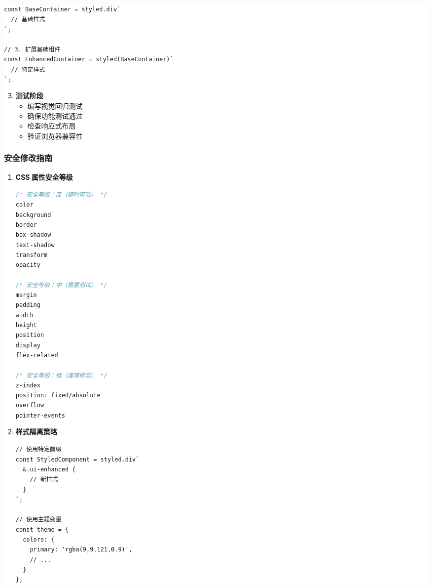   ```tsx
   const BaseContainer = styled.div`
     // 基础样式
   `;

   // 3. 扩展基础组件
   const EnhancedContainer = styled(BaseContainer)`
     // 特定样式
   `;
   ```

3. **测试阶段**
   - 编写视觉回归测试
   - 确保功能测试通过
   - 检查响应式布局
   - 验证浏览器兼容性

### 安全修改指南

1. **CSS 属性安全等级**
   ```css
   /* 安全等级：高（随时可改） */
   color
   background
   border
   box-shadow
   text-shadow
   transform
   opacity

   /* 安全等级：中（需要测试） */
   margin
   padding
   width
   height
   position
   display
   flex-related

   /* 安全等级：低（谨慎修改） */
   z-index
   position: fixed/absolute
   overflow
   pointer-events
   ```

2. **样式隔离策略**
   ```tsx
   // 使用特定前缀
   const StyledComponent = styled.div`
     &.ui-enhanced {
       // 新样式
     }
   `;

   // 使用主题变量
   const theme = {
     colors: {
       primary: 'rgba(9,9,121,0.9)',
       // ...
     }
   };
   ```
